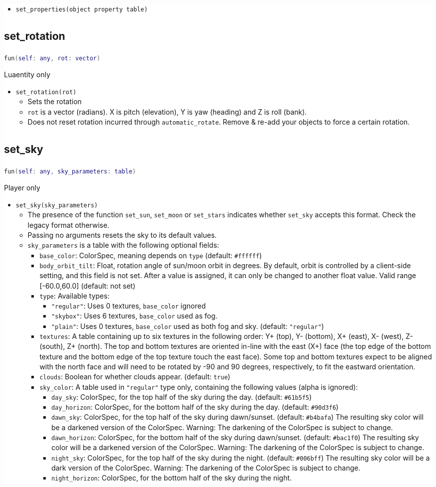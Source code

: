  * `set_properties(object property table)`

## set_rotation


```lua
fun(self: any, rot: vector)
```

 Luaentity only
 * `set_rotation(rot)`
     * Sets the rotation
     * `rot` is a vector (radians). X is pitch (elevation), Y is yaw (heading)
       and Z is roll (bank).
     * Does not reset rotation incurred through `automatic_rotate`.
       Remove & re-add your objects to force a certain rotation.

## set_sky


```lua
fun(self: any, sky_parameters: table)
```

 Player only
 * `set_sky(sky_parameters)`
     * The presence of the function `set_sun`, `set_moon` or `set_stars` indicates
       whether `set_sky` accepts this format. Check the legacy format otherwise.
     * Passing no arguments resets the sky to its default values.
     * `sky_parameters` is a table with the following optional fields:
         * `base_color`: ColorSpec, meaning depends on `type` (default: `#ffffff`)
         * `body_orbit_tilt`: Float, rotation angle of sun/moon orbit in degrees.
            By default, orbit is controlled by a client-side setting, and this field is not set.
            After a value is assigned, it can only be changed to another float value.
            Valid range [-60.0,60.0] (default: not set)
         * `type`: Available types:
             * `"regular"`: Uses 0 textures, `base_color` ignored
             * `"skybox"`: Uses 6 textures, `base_color` used as fog.
             * `"plain"`: Uses 0 textures, `base_color` used as both fog and sky.
             (default: `"regular"`)
         * `textures`: A table containing up to six textures in the following
             order: Y+ (top), Y- (bottom), X+ (east), X- (west), Z- (south), Z+ (north).
             The top and bottom textures are oriented in-line with the east (X+) face (the top edge of the
             bottom texture and the bottom edge of the top texture touch the east face).
             Some top and bottom textures expect to be aligned with the north face and will need to be rotated
             by -90 and 90 degrees, respectively, to fit the eastward orientation.
         * `clouds`: Boolean for whether clouds appear. (default: `true`)
         * `sky_color`: A table used in `"regular"` type only, containing the
           following values (alpha is ignored):
             * `day_sky`: ColorSpec, for the top half of the sky during the day.
               (default: `#61b5f5`)
             * `day_horizon`: ColorSpec, for the bottom half of the sky during the day.
               (default: `#90d3f6`)
             * `dawn_sky`: ColorSpec, for the top half of the sky during dawn/sunset.
               (default: `#b4bafa`)
               The resulting sky color will be a darkened version of the ColorSpec.
               Warning: The darkening of the ColorSpec is subject to change.
             * `dawn_horizon`: ColorSpec, for the bottom half of the sky during dawn/sunset.
               (default: `#bac1f0`)
               The resulting sky color will be a darkened version of the ColorSpec.
               Warning: The darkening of the ColorSpec is subject to change.
             * `night_sky`: ColorSpec, for the top half of the sky during the night.
               (default: `#006bff`)
               The resulting sky color will be a dark version of the ColorSpec.
               Warning: The darkening of the ColorSpec is subject to change.
             * `night_horizon`: ColorSpec, for the bottom half of the sky during the night.
